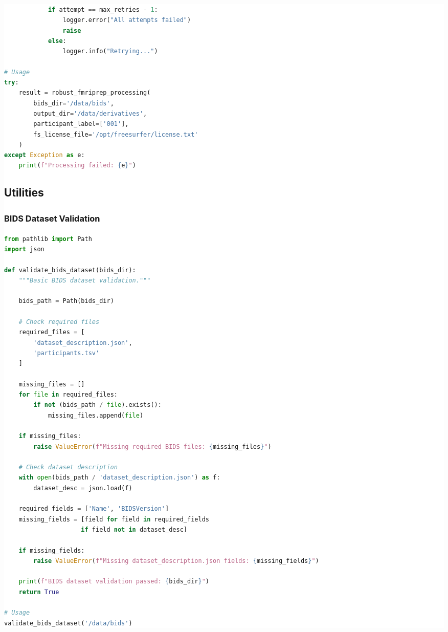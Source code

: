 ```python
            if attempt == max_retries - 1:
                logger.error("All attempts failed")
                raise
            else:
                logger.info("Retrying...")

# Usage
try:
    result = robust_fmriprep_processing(
        bids_dir='/data/bids',
        output_dir='/data/derivatives',
        participant_label=['001'],
        fs_license_file='/opt/freesurfer/license.txt'
    )
except Exception as e:
    print(f"Processing failed: {e}")
```

## Utilities

### BIDS Dataset Validation

```python
from pathlib import Path
import json

def validate_bids_dataset(bids_dir):
    """Basic BIDS dataset validation."""
    
    bids_path = Path(bids_dir)
    
    # Check required files
    required_files = [
        'dataset_description.json',
        'participants.tsv'
    ]
    
    missing_files = []
    for file in required_files:
        if not (bids_path / file).exists():
            missing_files.append(file)
    
    if missing_files:
        raise ValueError(f"Missing required BIDS files: {missing_files}")
    
    # Check dataset description
    with open(bids_path / 'dataset_description.json') as f:
        dataset_desc = json.load(f)
    
    required_fields = ['Name', 'BIDSVersion']
    missing_fields = [field for field in required_fields 
                     if field not in dataset_desc]
    
    if missing_fields:
        raise ValueError(f"Missing dataset_description.json fields: {missing_fields}")
    
    print(f"BIDS dataset validation passed: {bids_dir}")
    return True

# Usage
validate_bids_dataset('/data/bids')
```
